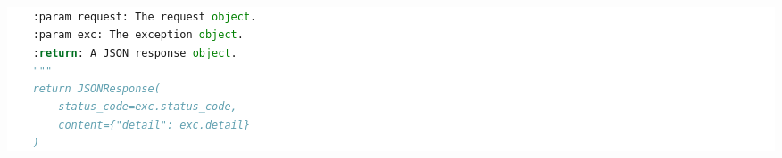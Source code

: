 ```python
    :param request: The request object.
    :param exc: The exception object.
    :return: A JSON response object.
    """
    return JSONResponse(
        status_code=exc.status_code,
        content={"detail": exc.detail}
    )
```